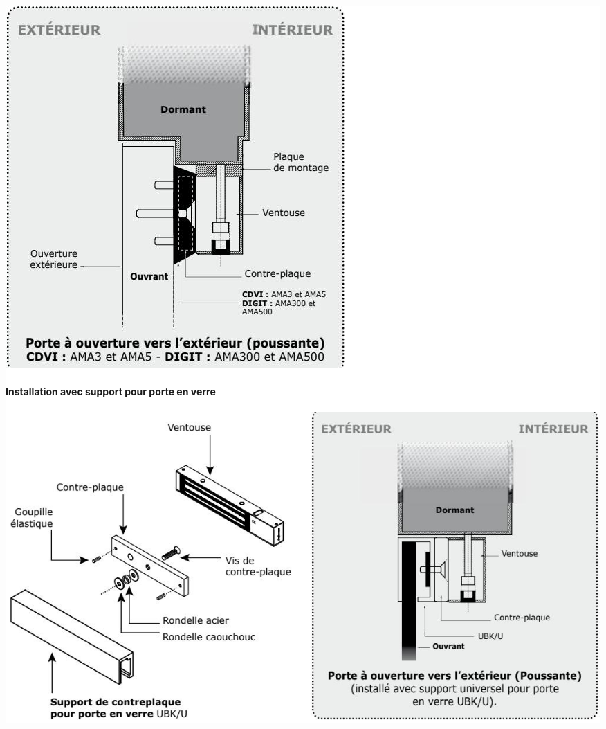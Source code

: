 ![](_page_11_Figure_5.jpeg)

#### **Installation avec support pour porte en verre**

![](_page_11_Figure_7.jpeg)
